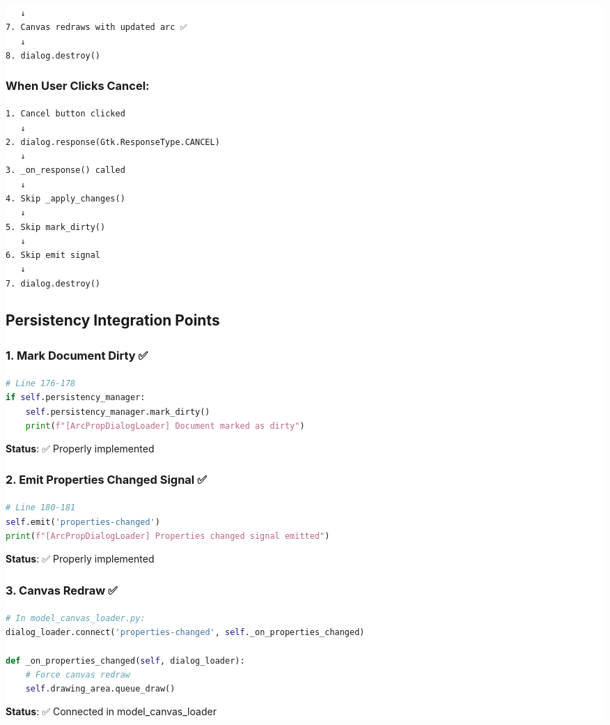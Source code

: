 ```
   ↓
7. Canvas redraws with updated arc ✅
   ↓
8. dialog.destroy()
```

### When User Clicks Cancel:
```
1. Cancel button clicked
   ↓
2. dialog.response(Gtk.ResponseType.CANCEL)
   ↓
3. _on_response() called
   ↓
4. Skip _apply_changes()
   ↓
5. Skip mark_dirty()
   ↓
6. Skip emit signal
   ↓
7. dialog.destroy()
```

## Persistency Integration Points

### 1. Mark Document Dirty ✅
```python
# Line 176-178
if self.persistency_manager:
    self.persistency_manager.mark_dirty()
    print(f"[ArcPropDialogLoader] Document marked as dirty")
```
**Status**: ✅ Properly implemented

### 2. Emit Properties Changed Signal ✅
```python
# Line 180-181
self.emit('properties-changed')
print(f"[ArcPropDialogLoader] Properties changed signal emitted")
```
**Status**: ✅ Properly implemented

### 3. Canvas Redraw ✅
```python
# In model_canvas_loader.py:
dialog_loader.connect('properties-changed', self._on_properties_changed)

def _on_properties_changed(self, dialog_loader):
    # Force canvas redraw
    self.drawing_area.queue_draw()
```
**Status**: ✅ Connected in model_canvas_loader
